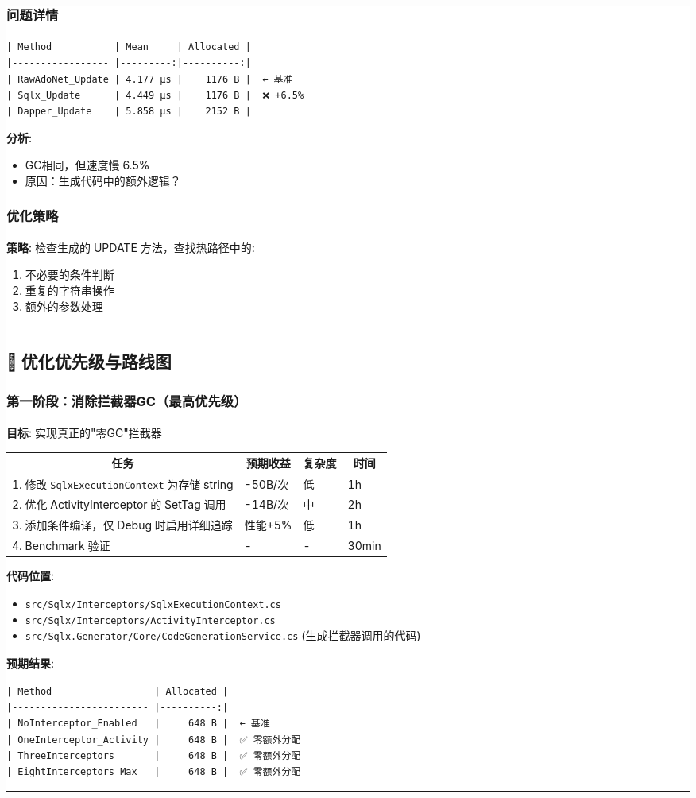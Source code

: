 ### 问题详情

```
| Method           | Mean     | Allocated |
|----------------- |---------:|----------:|
| RawAdoNet_Update | 4.177 μs |    1176 B |  ← 基准
| Sqlx_Update      | 4.449 μs |    1176 B |  ❌ +6.5%
| Dapper_Update    | 5.858 μs |    2152 B |
```

**分析**:
- GC相同，但速度慢 6.5%
- 原因：生成代码中的额外逻辑？

### 优化策略

**策略**: 检查生成的 UPDATE 方法，查找热路径中的:
1. 不必要的条件判断
2. 重复的字符串操作
3. 额外的参数处理

---

## 🎯 优化优先级与路线图

### 第一阶段：消除拦截器GC（最高优先级）

**目标**: 实现真正的"零GC"拦截器

| 任务 | 预期收益 | 复杂度 | 时间 |
|------|---------|--------|------|
| 1. 修改 `SqlxExecutionContext` 为存储 string | -50B/次 | 低 | 1h |
| 2. 优化 ActivityInterceptor 的 SetTag 调用 | -14B/次 | 中 | 2h |
| 3. 添加条件编译，仅 Debug 时启用详细追踪 | 性能+5% | 低 | 1h |
| 4. Benchmark 验证 | - | - | 30min |

**代码位置**:
- `src/Sqlx/Interceptors/SqlxExecutionContext.cs`
- `src/Sqlx/Interceptors/ActivityInterceptor.cs`
- `src/Sqlx.Generator/Core/CodeGenerationService.cs` (生成拦截器调用的代码)

**预期结果**:
```
| Method                  | Allocated |
|------------------------ |----------:|
| NoInterceptor_Enabled   |     648 B |  ← 基准
| OneInterceptor_Activity |     648 B |  ✅ 零额外分配
| ThreeInterceptors       |     648 B |  ✅ 零额外分配
| EightInterceptors_Max   |     648 B |  ✅ 零额外分配
```

---